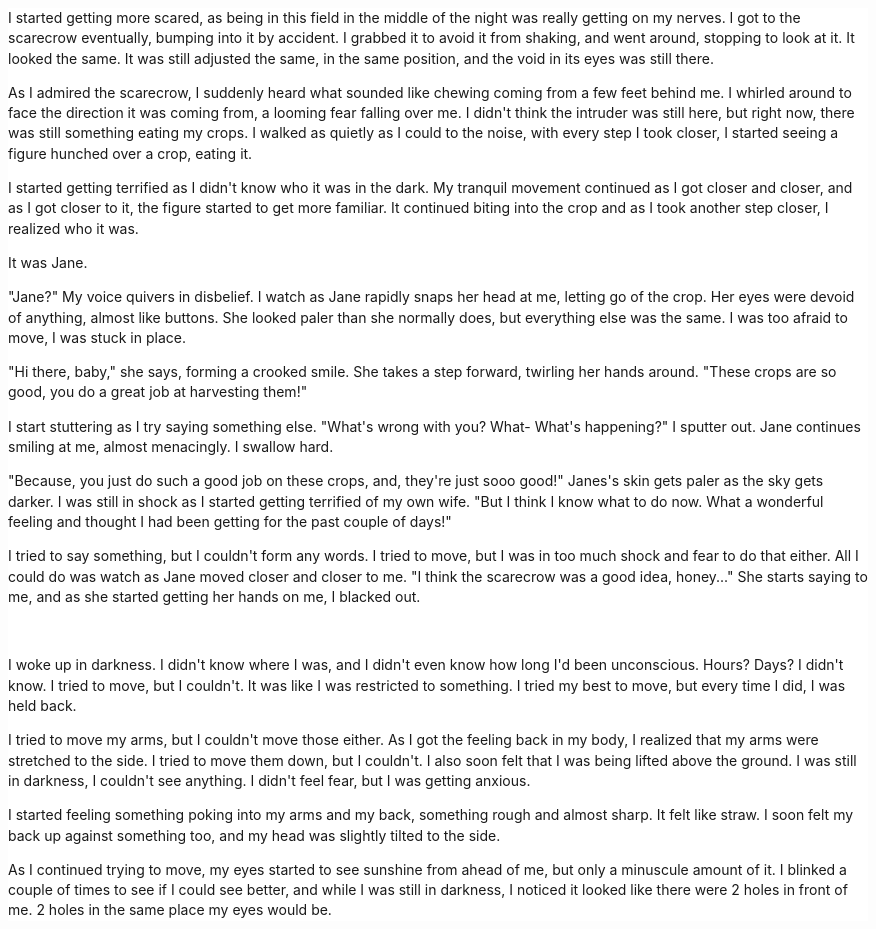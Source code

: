 I started getting more scared, as being in this field in the middle of the night was really getting on my nerves. I got to the scarecrow eventually, bumping into it by accident. I grabbed it to avoid it from shaking, and went around, stopping to look at it. It looked the same. It was still adjusted the same, in the same position, and the void in its eyes was still there.

As I admired the scarecrow, I suddenly heard what sounded like chewing coming from a few feet behind me. I whirled around to face the direction it was coming from, a looming fear falling over me. I didn't think the intruder was still here, but right now, there was still something eating my crops. I walked as quietly as I could to the noise, with every step I took closer, I started seeing a figure hunched over a crop, eating it.

I started getting terrified as I didn't know who it was in the dark. My tranquil movement continued as I got closer and closer, and as I got closer to it, the figure started to get more familiar. It continued biting into the crop and as I took another step closer, I realized who it was.

It was Jane.

"Jane?" My voice quivers in disbelief. I watch as Jane rapidly snaps her head at me, letting go of the crop. Her eyes were devoid of anything, almost like buttons. She looked paler than she normally does, but everything else was the same. I was too afraid to move, I was stuck in place.

"Hi there, baby," she says, forming a crooked smile. She takes a step forward, twirling her hands around. "These crops are so good, you do a great job at harvesting them!"

I start stuttering as I try saying something else. "What's wrong with you? What- What's happening?" I sputter out. Jane continues smiling at me, almost menacingly. I swallow hard.

"Because, you just do such a good job on these crops, and, they're just sooo good!" Janes's skin gets paler as the sky gets darker. I was still in shock as I started getting terrified of my own wife. "But I think I know what to do now. What a wonderful feeling and thought I had been getting for the past couple of days!"

I tried to say something, but I couldn't form any words. I tried to move, but I was in too much shock and fear to do that either. All I could do was watch as Jane moved closer and closer to me. "I think the scarecrow was a good idea, honey..." She starts saying to me, and as she started getting her hands on me, I blacked out. 

&#x200B;

I woke up in darkness. I didn't know where I was, and I didn't even know how long I'd been unconscious. Hours? Days? I didn't know. I tried to move, but I couldn't. It was like I was restricted to something. I tried my best to move, but every time I did, I was held back. 

I tried to move my arms, but I couldn't move those either. As I got the feeling back in my body, I realized that my arms were stretched to the side. I tried to move them down, but I couldn't. I also soon felt that I was being lifted above the ground. I was still in darkness, I couldn't see anything. I didn't feel fear, but I was getting anxious.

I started feeling something poking into my arms and my back, something rough and almost sharp. It felt like straw. I soon felt my back up against something too, and my head was slightly tilted to the side.

As I continued trying to move, my eyes started to see sunshine from ahead of me, but only a minuscule amount of it. I blinked a couple of times to see if I could see better, and while I was still in darkness, I noticed it looked like there were 2 holes in front of me. 2 holes in the same place my eyes would be.
